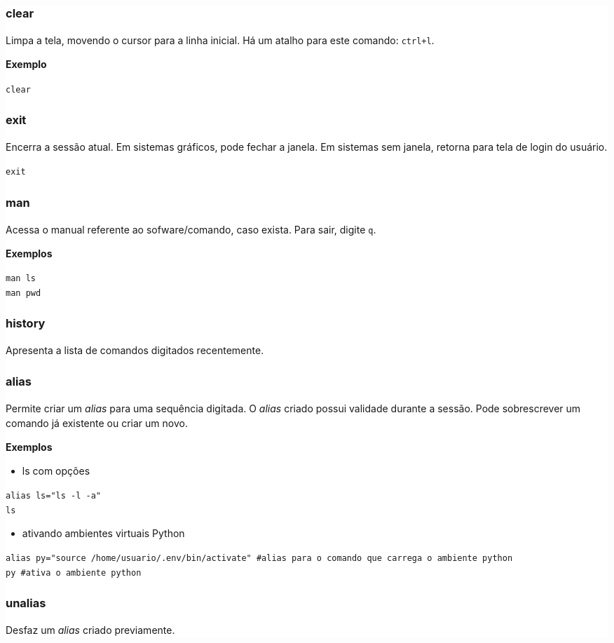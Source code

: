 ### clear

Limpa a tela, movendo o cursor para a linha inicial. Há um atalho para este comando: `ctrl+l`.

**Exemplo**  

```
clear
```

### exit

Encerra a sessão atual. Em sistemas gráficos, pode fechar a janela. Em sistemas sem janela, retorna para tela de login do usuário.

```
exit
```

### man

Acessa o manual referente ao sofware/comando, caso exista. Para sair, digite `q`.  

**Exemplos**  
```
man ls
man pwd
```

### history

Apresenta a lista de comandos digitados recentemente.

### alias

Permite criar um *alias* para uma sequência digitada. O *alias* criado possui validade durante a sessão. Pode sobrescrever um comando já existente ou criar um novo.

**Exemplos**

- ls com opções
```
alias ls="ls -l -a"
ls
```

- ativando ambientes virtuais Python

```
alias py="source /home/usuario/.env/bin/activate" #alias para o comando que carrega o ambiente python
py #ativa o ambiente python
```

### unalias

Desfaz um *alias* criado previamente.
